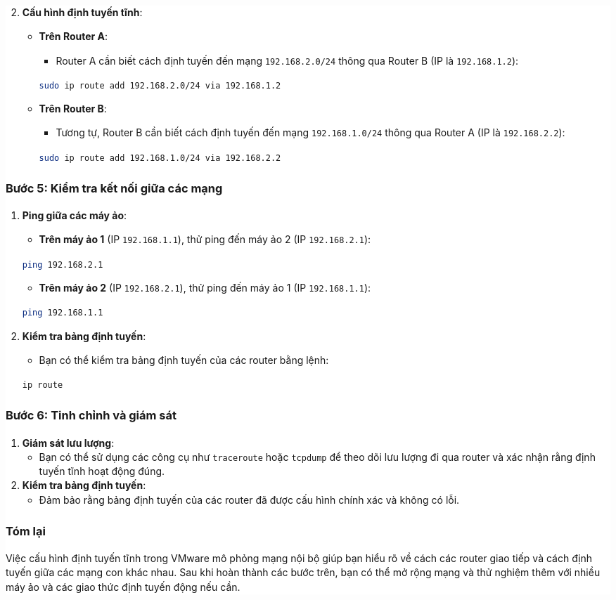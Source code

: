 2. **Cấu hình định tuyến tĩnh**:

   - **Trên Router A**:

     - Router A cần biết cách định tuyến đến mạng `192.168.2.0/24` thông qua Router B (IP là `192.168.1.2`):

     ```bash
     sudo ip route add 192.168.2.0/24 via 192.168.1.2
     ```

   - **Trên Router B**:

     - Tương tự, Router B cần biết cách định tuyến đến mạng `192.168.1.0/24` thông qua Router A (IP là `192.168.2.2`):

     ```bash
     sudo ip route add 192.168.1.0/24 via 192.168.2.2
     ```

### **Bước 5: Kiểm tra kết nối giữa các mạng**

1. **Ping giữa các máy ảo**:

   - **Trên máy ảo 1** (IP `192.168.1.1`), thử ping đến máy ảo 2 (IP `192.168.2.1`):

   ```bash
   ping 192.168.2.1
   ```

   - **Trên máy ảo 2** (IP `192.168.2.1`), thử ping đến máy ảo 1 (IP `192.168.1.1`):

   ```bash
   ping 192.168.1.1
   ```

2. **Kiểm tra bảng định tuyến**:

   - Bạn có thể kiểm tra bảng định tuyến của các router bằng lệnh:

   ```bash
   ip route
   ```

### **Bước 6: Tinh chỉnh và giám sát**

1. **Giám sát lưu lượng**:
   - Bạn có thể sử dụng các công cụ như `traceroute` hoặc `tcpdump` để theo dõi lưu lượng đi qua router và xác nhận rằng định tuyến tĩnh hoạt động đúng.
2. **Kiểm tra bảng định tuyến**:
   - Đảm bảo rằng bảng định tuyến của các router đã được cấu hình chính xác và không có lỗi.

### **Tóm lại**

Việc cấu hình định tuyến tĩnh trong VMware mô phỏng mạng nội bộ giúp bạn hiểu rõ về cách các router giao tiếp và cách định tuyến giữa các mạng con khác nhau. Sau khi hoàn thành các bước trên, bạn có thể mở rộng mạng và thử nghiệm thêm với nhiều máy ảo và các giao thức định tuyến động nếu cần.